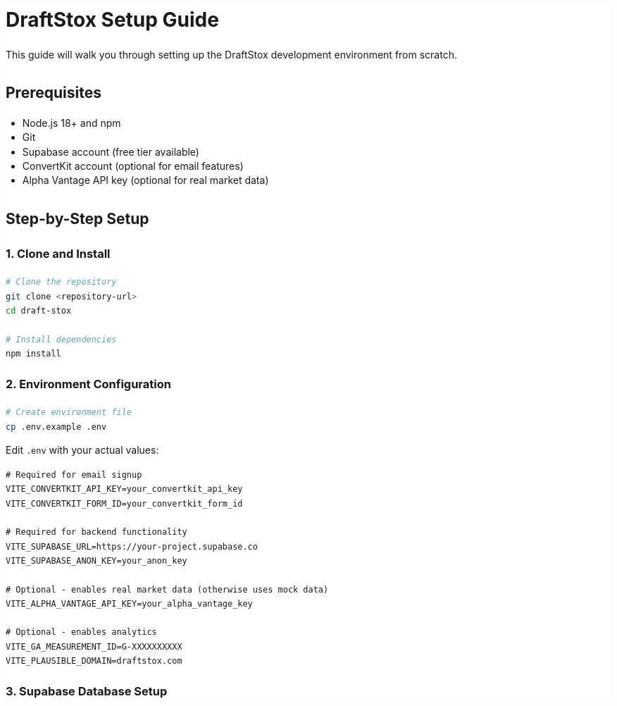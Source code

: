 # DraftStox Setup Guide

This guide will walk you through setting up the DraftStox development environment from scratch.

## Prerequisites

- Node.js 18+ and npm
- Git
- Supabase account (free tier available)
- ConvertKit account (optional for email features)
- Alpha Vantage API key (optional for real market data)

## Step-by-Step Setup

### 1. Clone and Install

```bash
# Clone the repository
git clone <repository-url>
cd draft-stox

# Install dependencies
npm install
```

### 2. Environment Configuration

```bash
# Create environment file
cp .env.example .env
```

Edit `.env` with your actual values:

```env
# Required for email signup
VITE_CONVERTKIT_API_KEY=your_convertkit_api_key
VITE_CONVERTKIT_FORM_ID=your_convertkit_form_id

# Required for backend functionality
VITE_SUPABASE_URL=https://your-project.supabase.co
VITE_SUPABASE_ANON_KEY=your_anon_key

# Optional - enables real market data (otherwise uses mock data)
VITE_ALPHA_VANTAGE_API_KEY=your_alpha_vantage_key

# Optional - enables analytics
VITE_GA_MEASUREMENT_ID=G-XXXXXXXXXX
VITE_PLAUSIBLE_DOMAIN=draftstox.com
```

### 3. Supabase Database Setup
